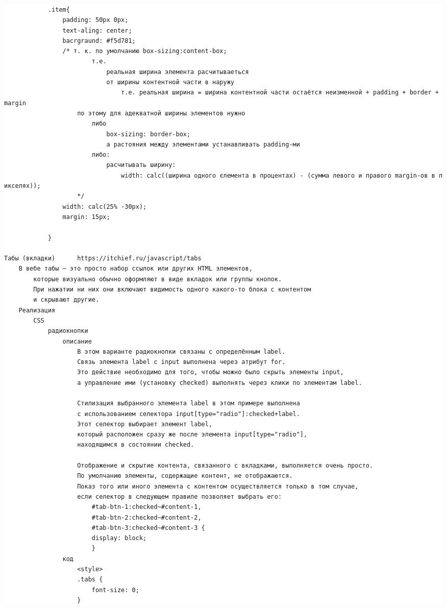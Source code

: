 				.item{
					padding: 50px 0px;
					text-aling: center;
					bacrgraund: #f5d781;
					/* т. к. по умолчанию box-sizing:content-box; 
							т.е. 
								реальная ширина элемента расчитываеться 
								от ширины контентной части в наружу  
									т.е. реальная ширина = ширина контентной части остаётся неизменной + padding + border + margin
						по этому для адекватной ширины элементов нужно
							либо 
								box-sizing: border-box; 
								а растояния между элементами устанавливать padding-ми
							либо:
								расчитывать ширину:
									width: calc((ширина одного єлемента в процентах) - (сумма левого и правого margin-ов в пикселях));
						*/
					width: calc(25% -30px);		
					margin: 15px;

				}

	Табы (вкладки)		https://itchief.ru/javascript/tabs
		В вебе табы – это просто набор ссылок или других HTML элементов, 
			которые визуально обычно оформляют в виде вкладок или группы кнопок. 
			При нажатии ни них они включают видимость одного какого-то блока с контентом 
			и скрывают другие.
		Реализация
			CSS 
				радиокнопки
					описание 
						В этом варианте радиокнопки связаны с определённым label. 
						Связь элемента label с input выполнена через атрибут for. 
						Это действие необходимо для того, чтобы можно было скрыть элементы input, 
						а управление ими (установку checked) выполнять через клики по элементам label.

						Стилизация выбранного элемента label в этом примере выполнена 
						с использованием селектора input[type="radio"]:checked+label. 
						Этот селектор выбирает элемент label, 
						который расположен сразу же после элемента input[type="radio"], 
						находящимся в состоянии checked.

						Отображение и скрытие контента, связанного с вкладками, выполняется очень просто. 
						По умолчанию элементы, содержащие контент, не отображаются. 
						Показ того или иного элемента с контентом осуществляется только в том случае, 
						если селектор в следующем правиле позволяет выбрать его:
							#tab-btn-1:checked~#content-1,
							#tab-btn-2:checked~#content-2,
							#tab-btn-3:checked~#content-3 {
							display: block;
							}				
					код
						<style>
						.tabs {
							font-size: 0;
						}
